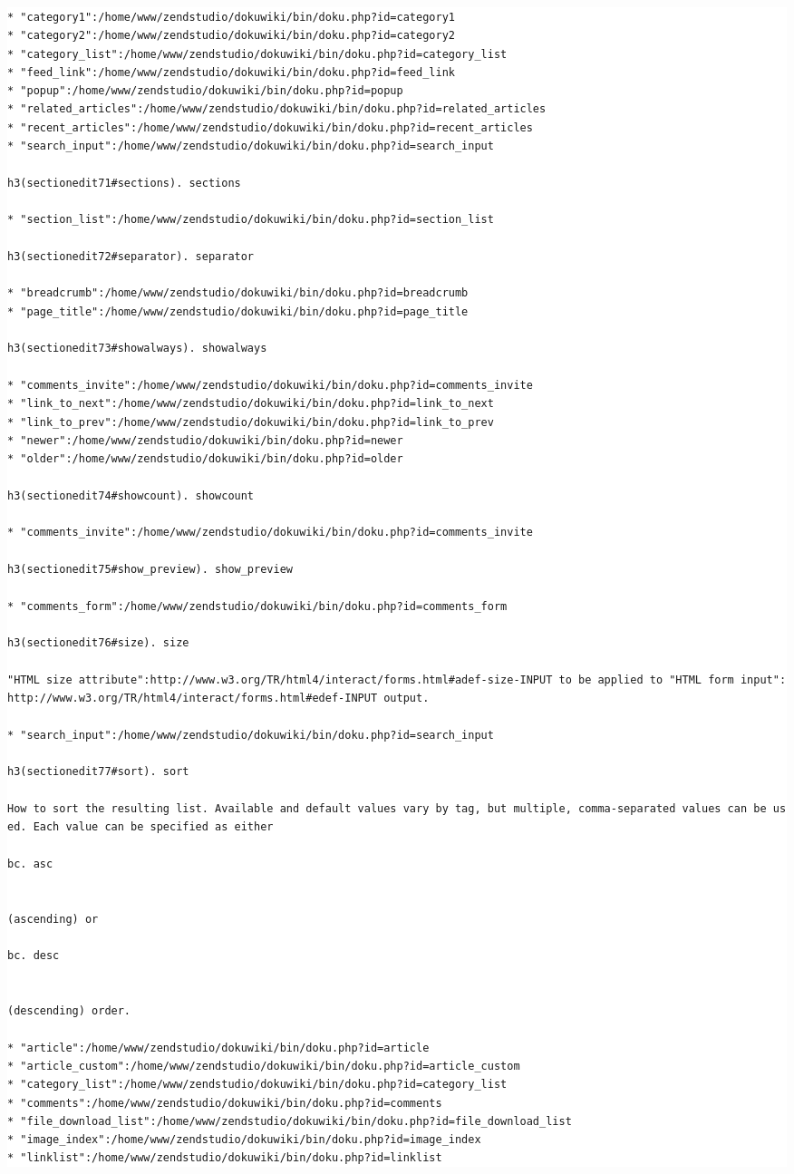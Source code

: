```
* "category1":/home/www/zendstudio/dokuwiki/bin/doku.php?id=category1
* "category2":/home/www/zendstudio/dokuwiki/bin/doku.php?id=category2
* "category_list":/home/www/zendstudio/dokuwiki/bin/doku.php?id=category_list
* "feed_link":/home/www/zendstudio/dokuwiki/bin/doku.php?id=feed_link
* "popup":/home/www/zendstudio/dokuwiki/bin/doku.php?id=popup
* "related_articles":/home/www/zendstudio/dokuwiki/bin/doku.php?id=related_articles
* "recent_articles":/home/www/zendstudio/dokuwiki/bin/doku.php?id=recent_articles
* "search_input":/home/www/zendstudio/dokuwiki/bin/doku.php?id=search_input

h3(sectionedit71#sections). sections

* "section_list":/home/www/zendstudio/dokuwiki/bin/doku.php?id=section_list

h3(sectionedit72#separator). separator

* "breadcrumb":/home/www/zendstudio/dokuwiki/bin/doku.php?id=breadcrumb
* "page_title":/home/www/zendstudio/dokuwiki/bin/doku.php?id=page_title

h3(sectionedit73#showalways). showalways

* "comments_invite":/home/www/zendstudio/dokuwiki/bin/doku.php?id=comments_invite
* "link_to_next":/home/www/zendstudio/dokuwiki/bin/doku.php?id=link_to_next
* "link_to_prev":/home/www/zendstudio/dokuwiki/bin/doku.php?id=link_to_prev
* "newer":/home/www/zendstudio/dokuwiki/bin/doku.php?id=newer
* "older":/home/www/zendstudio/dokuwiki/bin/doku.php?id=older

h3(sectionedit74#showcount). showcount

* "comments_invite":/home/www/zendstudio/dokuwiki/bin/doku.php?id=comments_invite

h3(sectionedit75#show_preview). show_preview

* "comments_form":/home/www/zendstudio/dokuwiki/bin/doku.php?id=comments_form

h3(sectionedit76#size). size

"HTML size attribute":http://www.w3.org/TR/html4/interact/forms.html#adef-size-INPUT to be applied to "HTML form input":http://www.w3.org/TR/html4/interact/forms.html#edef-INPUT output.

* "search_input":/home/www/zendstudio/dokuwiki/bin/doku.php?id=search_input

h3(sectionedit77#sort). sort

How to sort the resulting list. Available and default values vary by tag, but multiple, comma-separated values can be used. Each value can be specified as either

bc. asc


(ascending) or

bc. desc


(descending) order.

* "article":/home/www/zendstudio/dokuwiki/bin/doku.php?id=article
* "article_custom":/home/www/zendstudio/dokuwiki/bin/doku.php?id=article_custom
* "category_list":/home/www/zendstudio/dokuwiki/bin/doku.php?id=category_list
* "comments":/home/www/zendstudio/dokuwiki/bin/doku.php?id=comments
* "file_download_list":/home/www/zendstudio/dokuwiki/bin/doku.php?id=file_download_list
* "image_index":/home/www/zendstudio/dokuwiki/bin/doku.php?id=image_index
* "linklist":/home/www/zendstudio/dokuwiki/bin/doku.php?id=linklist
```
